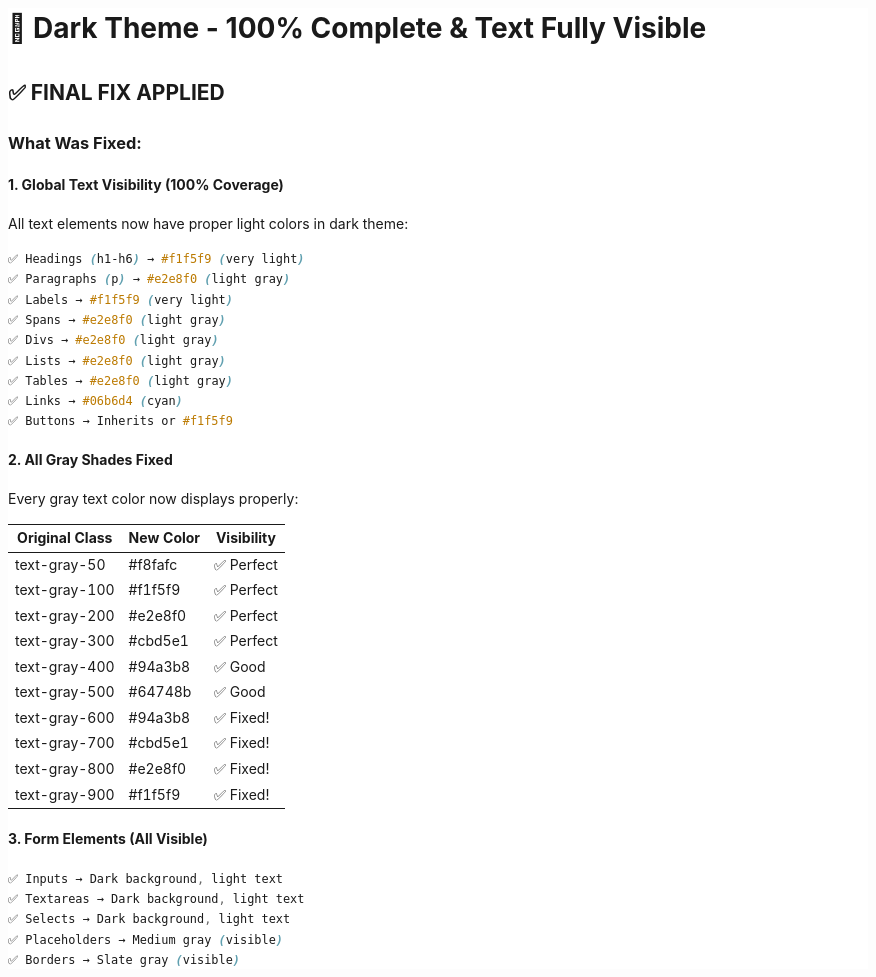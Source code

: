 # 🌙 Dark Theme - 100% Complete & Text Fully Visible

## ✅ FINAL FIX APPLIED

### What Was Fixed:

#### 1. **Global Text Visibility** (100% Coverage)
All text elements now have proper light colors in dark theme:

```css
✅ Headings (h1-h6) → #f1f5f9 (very light)
✅ Paragraphs (p) → #e2e8f0 (light gray)
✅ Labels → #f1f5f9 (very light)
✅ Spans → #e2e8f0 (light gray)
✅ Divs → #e2e8f0 (light gray)
✅ Lists → #e2e8f0 (light gray)
✅ Tables → #e2e8f0 (light gray)
✅ Links → #06b6d4 (cyan)
✅ Buttons → Inherits or #f1f5f9
```

#### 2. **All Gray Shades Fixed**
Every gray text color now displays properly:

| Original Class | New Color | Visibility |
|---------------|-----------|------------|
| text-gray-50 | #f8fafc | ✅ Perfect |
| text-gray-100 | #f1f5f9 | ✅ Perfect |
| text-gray-200 | #e2e8f0 | ✅ Perfect |
| text-gray-300 | #cbd5e1 | ✅ Perfect |
| text-gray-400 | #94a3b8 | ✅ Good |
| text-gray-500 | #64748b | ✅ Good |
| text-gray-600 | #94a3b8 | ✅ Fixed! |
| text-gray-700 | #cbd5e1 | ✅ Fixed! |
| text-gray-800 | #e2e8f0 | ✅ Fixed! |
| text-gray-900 | #f1f5f9 | ✅ Fixed! |

#### 3. **Form Elements** (All Visible)
```css
✅ Inputs → Dark background, light text
✅ Textareas → Dark background, light text
✅ Selects → Dark background, light text
✅ Placeholders → Medium gray (visible)
✅ Borders → Slate gray (visible)
```
